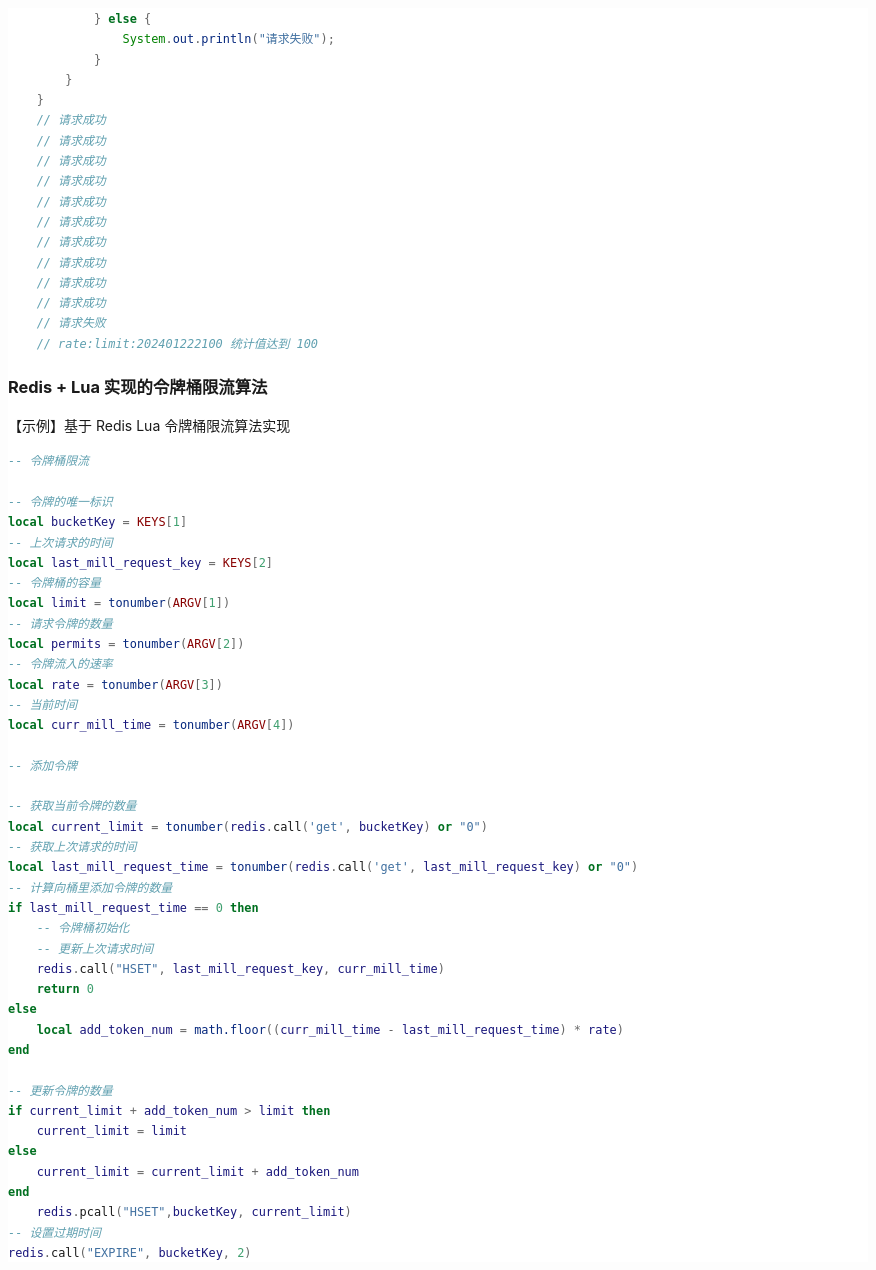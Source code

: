 ```java
            } else {
                System.out.println("请求失败");
            }
        }
    }
    // 请求成功
    // 请求成功
    // 请求成功
    // 请求成功
    // 请求成功
    // 请求成功
    // 请求成功
    // 请求成功
    // 请求成功
    // 请求成功
    // 请求失败
    // rate:limit:202401222100 统计值达到 100
```

### Redis + Lua 实现的令牌桶限流算法

【示例】基于 Redis Lua 令牌桶限流算法实现

```lua
-- 令牌桶限流

-- 令牌的唯一标识
local bucketKey = KEYS[1]
-- 上次请求的时间
local last_mill_request_key = KEYS[2]
-- 令牌桶的容量
local limit = tonumber(ARGV[1])
-- 请求令牌的数量
local permits = tonumber(ARGV[2])
-- 令牌流入的速率
local rate = tonumber(ARGV[3])
-- 当前时间
local curr_mill_time = tonumber(ARGV[4])

-- 添加令牌

-- 获取当前令牌的数量
local current_limit = tonumber(redis.call('get', bucketKey) or "0")
-- 获取上次请求的时间
local last_mill_request_time = tonumber(redis.call('get', last_mill_request_key) or "0")
-- 计算向桶里添加令牌的数量
if last_mill_request_time == 0 then
	-- 令牌桶初始化
	-- 更新上次请求时间
	redis.call("HSET", last_mill_request_key, curr_mill_time)
	return 0
else
	local add_token_num = math.floor((curr_mill_time - last_mill_request_time) * rate)
end

-- 更新令牌的数量
if current_limit + add_token_num > limit then
    current_limit = limit
else
	current_limit = current_limit + add_token_num
end
	redis.pcall("HSET",bucketKey, current_limit)
-- 设置过期时间
redis.call("EXPIRE", bucketKey, 2)
```
